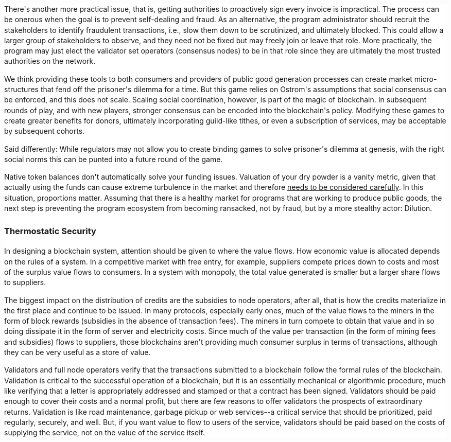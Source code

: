 
There's another more practical issue, that is, getting authorities to proactively sign every invoice is impractical. The process can be onerous when the goal is to prevent self-dealing and fraud. As an alternative, the program administrator should recruit the stakeholders to identify fraudulent transactions, i.e., slow them down to be scrutinized, and ultimately blocked. This could allow a larger group of stakeholders to observe, and they need not be fixed but may freely join or leave that role. More practically, the program may just elect the validator set operators (consensus nodes) to be in that role since they are ultimately the most trusted authorities on the network.


We think providing these tools to both consumers and providers of public good generation processes can create market micro-structures that fend off the prisoner's dilemma for a time. But this game relies on Ostrom's assumptions that social consensus can be enforced, and this does not scale. Scaling social coordination, however, is part of the magic of blockchain. In subsequent rounds of play, and with new players, stronger consensus can be encoded into the blockchain's policy. Modifying these games to create greater benefits for donors, ultimately incorporating guild-like tithes, or even a subscription of services, may be acceptable by subsequent cohorts.


Said differently: While regulators may not allow you to create binding games to solve prisoner's dilemma at genesis, with the right social norms this can be punted into a future round of the game.


Native token balances don't automatically solve your funding issues. Valuation of your dry powder is a vanity metric, given that actually using the funds can cause extreme turbulence in the market and therefore [needs to be considered carefully](https://uncommoncore.co/a-new-mental-model-for-defi-treasuries/). In this situation, proportions matter. Assuming that there is a healthy market for programs that are working to produce public goods, the next step is preventing the program ecosystem from becoming ransacked, not by fraud, but by a more stealthy actor: Dilution.


### Thermostatic Security


In designing a blockchain system, attention should be given to where the value flows.
How economic value is allocated depends on the rules of a system. In a competitive market with free entry, for example, suppliers compete prices down to costs and most of the surplus value flows to consumers. In a system with monopoly, the total value generated is smaller but a larger share flows to suppliers.


The biggest impact on the distribution of credits are the subsidies to node operators, after all, that is how the credits materialize in the first place and continue to be issued. In many protocols, especially early ones, much of the value flows to the miners in the form of block rewards (subsidies in the absence of transaction fees). The miners in turn compete to obtain that value and in so doing dissipate it in the form of server and electricity costs. Since much of the value per transaction (in the form of mining fees and subsidies) flows to suppliers, those blockchains aren't providing much consumer surplus in terms of transactions, although they can be very useful as a store of value.


Validators and full node operators verify that the transactions submitted to a blockchain follow the formal rules of the blockchain. Validation is critical to the successful operation of a blockchain, but it is an essentially mechanical or algorithmic procedure, much like verifying that a letter is appropriately addressed and stamped or that a contract has been signed. Validators should be paid enough to cover their costs and a normal profit, but there are few reasons to offer validators the prospects of extraordinary returns. Validation is like road maintenance, garbage pickup or web services--a critical service that should be prioritized, paid regularly, securely, and well. But, if you want value to flow to users of the service, validators should be paid based on the costs of supplying the service, not on the value of the service itself.
